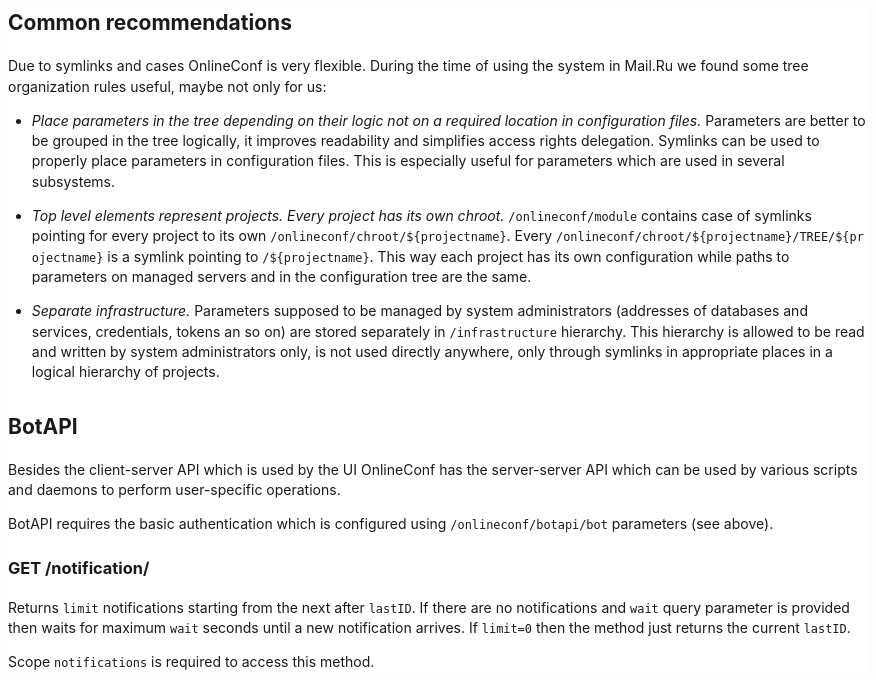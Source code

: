 ## Common recommendations

Due to symlinks and cases OnlineConf is very flexible. During the time of using the system in Mail.Ru we found some tree organization rules useful, maybe not only for us:

* *Place parameters in the tree depending on their logic not on a required location in configuration files.* Parameters are better to be grouped in the tree logically, it improves readability and simplifies access rights delegation. Symlinks can be used to properly place parameters in configuration files. This is especially useful for parameters which are used in several subsystems.

* *Top level elements represent projects. Every project has its own chroot.* `/onlineconf/module` contains case of symlinks pointing for every project to its own `/onlineconf/chroot/${projectname}`. Every `/onlineconf/chroot/${projectname}/TREE/${projectname}` is a symlink pointing to `/${projectname}`. This way each project has its own configuration while paths to parameters on managed servers and in the configuration tree are the same.

* *Separate infrastructure.* Parameters supposed to be managed by system administrators (addresses of databases and services, credentials, tokens an so on) are stored separately in `/infrastructure` hierarchy. This hierarchy is allowed to be read and written by system administrators only, is not used directly anywhere, only through symlinks in appropriate places in a logical hierarchy of projects.

## BotAPI

Besides the client-server API which is used by the UI OnlineConf has the server-server API which can be used by various scripts and daemons to perform user-specific operations.

BotAPI requires the basic authentication which is configured using `/onlineconf/botapi/bot` parameters (see above).

### GET /notification/

Returns `limit` notifications starting from the next after `lastID`.
If there are no notifications and `wait` query parameter is provided then waits for maximum `wait` seconds until a new notification arrives.
If `limit=0` then the method just returns the current `lastID`.

Scope `notifications` is required to access this method.
